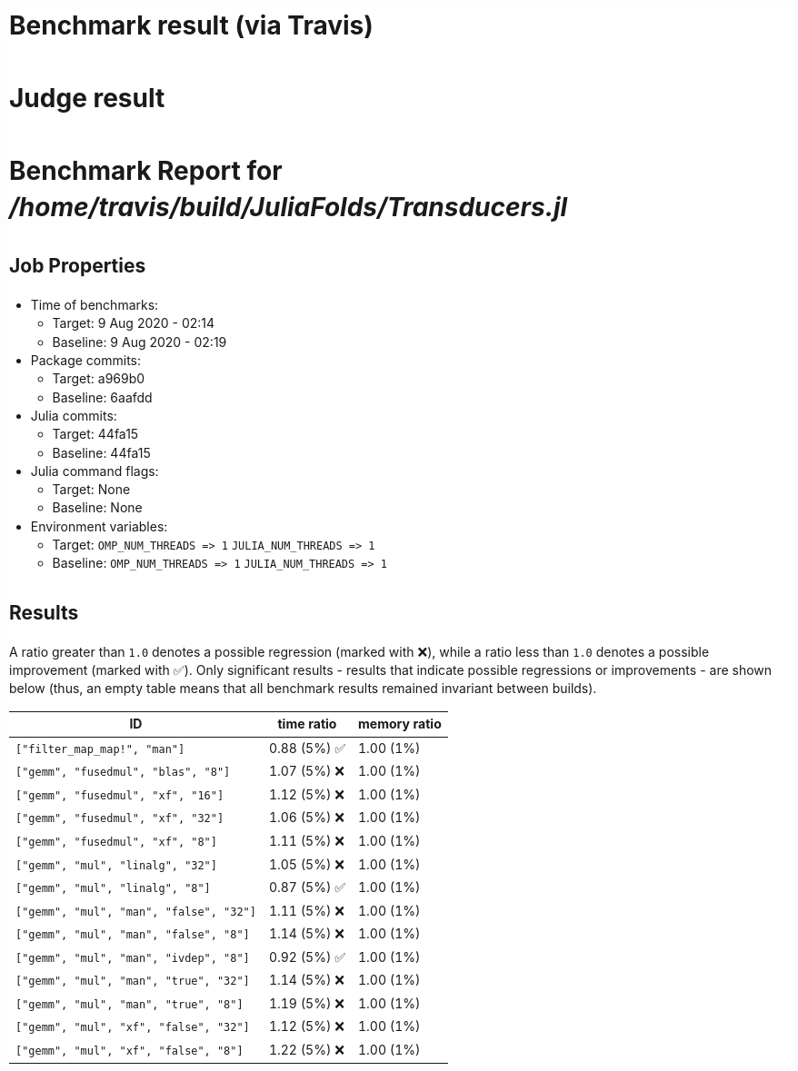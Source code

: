 # Benchmark result (via Travis)


# Judge result
# Benchmark Report for */home/travis/build/JuliaFolds/Transducers.jl*

## Job Properties
* Time of benchmarks:
    - Target: 9 Aug 2020 - 02:14
    - Baseline: 9 Aug 2020 - 02:19
* Package commits:
    - Target: a969b0
    - Baseline: 6aafdd
* Julia commits:
    - Target: 44fa15
    - Baseline: 44fa15
* Julia command flags:
    - Target: None
    - Baseline: None
* Environment variables:
    - Target: `OMP_NUM_THREADS => 1` `JULIA_NUM_THREADS => 1`
    - Baseline: `OMP_NUM_THREADS => 1` `JULIA_NUM_THREADS => 1`

## Results
A ratio greater than `1.0` denotes a possible regression (marked with :x:), while a ratio less
than `1.0` denotes a possible improvement (marked with :white_check_mark:). Only significant results - results
that indicate possible regressions or improvements - are shown below (thus, an empty table means that all
benchmark results remained invariant between builds).

| ID                                       | time ratio                   | memory ratio |
|------------------------------------------|------------------------------|--------------|
| `["filter_map_map!", "man"]`             | 0.88 (5%) :white_check_mark: |   1.00 (1%)  |
| `["gemm", "fusedmul", "blas", "8"]`      |                1.07 (5%) :x: |   1.00 (1%)  |
| `["gemm", "fusedmul", "xf", "16"]`       |                1.12 (5%) :x: |   1.00 (1%)  |
| `["gemm", "fusedmul", "xf", "32"]`       |                1.06 (5%) :x: |   1.00 (1%)  |
| `["gemm", "fusedmul", "xf", "8"]`        |                1.11 (5%) :x: |   1.00 (1%)  |
| `["gemm", "mul", "linalg", "32"]`        |                1.05 (5%) :x: |   1.00 (1%)  |
| `["gemm", "mul", "linalg", "8"]`         | 0.87 (5%) :white_check_mark: |   1.00 (1%)  |
| `["gemm", "mul", "man", "false", "32"]`  |                1.11 (5%) :x: |   1.00 (1%)  |
| `["gemm", "mul", "man", "false", "8"]`   |                1.14 (5%) :x: |   1.00 (1%)  |
| `["gemm", "mul", "man", "ivdep", "8"]`   | 0.92 (5%) :white_check_mark: |   1.00 (1%)  |
| `["gemm", "mul", "man", "true", "32"]`   |                1.14 (5%) :x: |   1.00 (1%)  |
| `["gemm", "mul", "man", "true", "8"]`    |                1.19 (5%) :x: |   1.00 (1%)  |
| `["gemm", "mul", "xf", "false", "32"]`   |                1.12 (5%) :x: |   1.00 (1%)  |
| `["gemm", "mul", "xf", "false", "8"]`    |                1.22 (5%) :x: |   1.00 (1%)  |